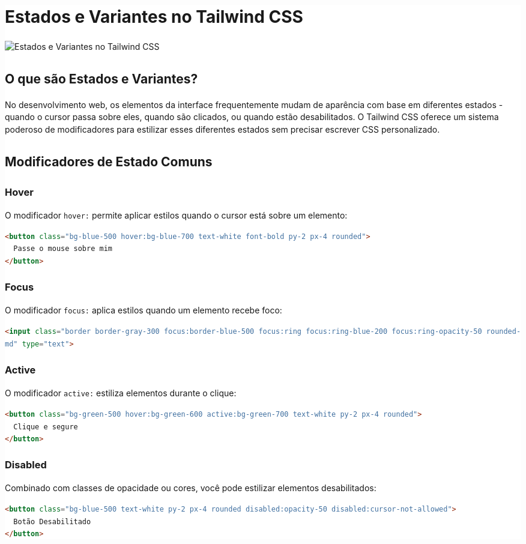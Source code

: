 # Estados e Variantes no Tailwind CSS

![Estados e Variantes no Tailwind CSS](/images/estados-variantes.jpg)

## O que são Estados e Variantes?

No desenvolvimento web, os elementos da interface frequentemente mudam de aparência com base em diferentes estados - quando o cursor passa sobre eles, quando são clicados, ou quando estão desabilitados. O Tailwind CSS oferece um sistema poderoso de modificadores para estilizar esses diferentes estados sem precisar escrever CSS personalizado.

## Modificadores de Estado Comuns

### Hover

O modificador `hover:` permite aplicar estilos quando o cursor está sobre um elemento:

```html
<button class="bg-blue-500 hover:bg-blue-700 text-white font-bold py-2 px-4 rounded">
  Passe o mouse sobre mim
</button>
```

### Focus

O modificador `focus:` aplica estilos quando um elemento recebe foco:

```html
<input class="border border-gray-300 focus:border-blue-500 focus:ring focus:ring-blue-200 focus:ring-opacity-50 rounded-md" type="text">
```

### Active

O modificador `active:` estiliza elementos durante o clique:

```html
<button class="bg-green-500 hover:bg-green-600 active:bg-green-700 text-white py-2 px-4 rounded">
  Clique e segure
</button>
```

### Disabled

Combinado com classes de opacidade ou cores, você pode estilizar elementos desabilitados:

```html
<button class="bg-blue-500 text-white py-2 px-4 rounded disabled:opacity-50 disabled:cursor-not-allowed">
  Botão Desabilitado
</button>
```
